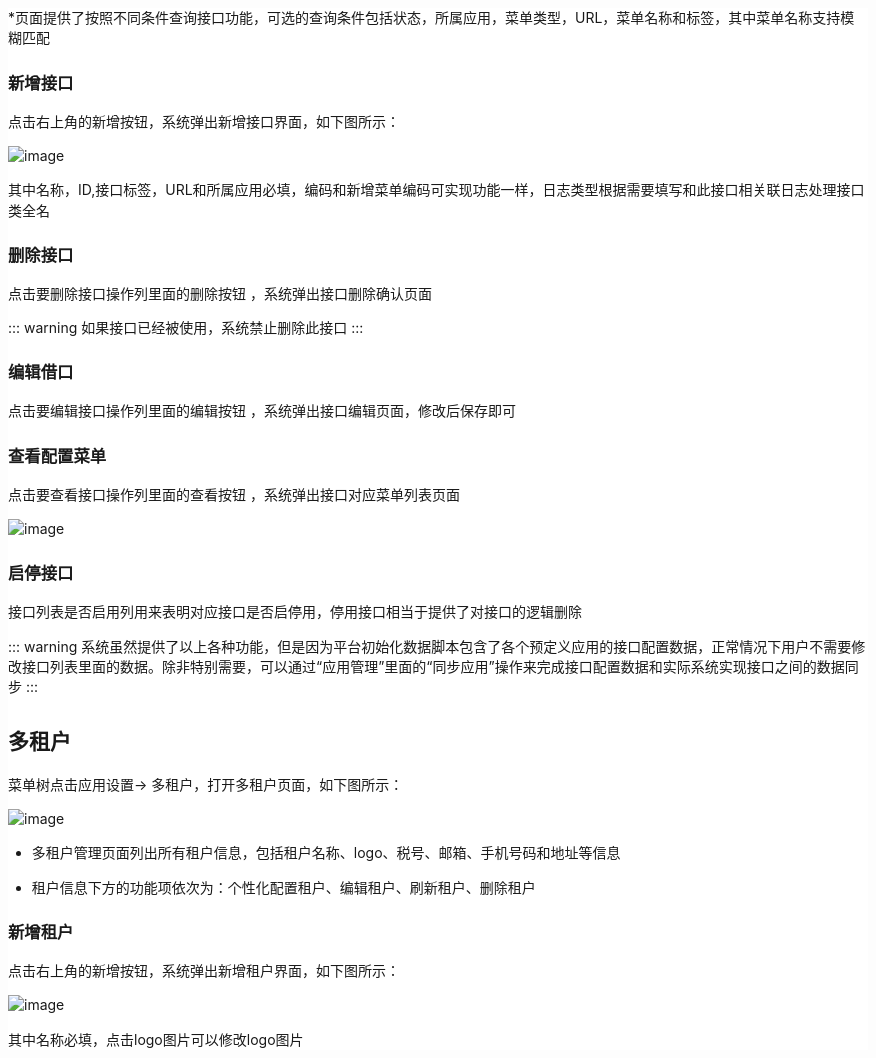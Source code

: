*页面提供了按照不同条件查询接口功能，可选的查询条件包括状态，所属应用，菜单类型，URL，菜单名称和标签，其中菜单名称支持模糊匹配

### 新增接口

点击右上角的新增按钮，系统弹出新增接口界面，如下图所示：

<img :src="$withBase('/userManual/addApi.png')" alt="image">

其中名称，ID,接口标签，URL和所属应用必填，编码和新增菜单编码可实现功能一样，日志类型根据需要填写和此接口相关联日志处理接口类全名

### 删除接口

点击要删除接口操作列里面的删除按钮 ，系统弹出接口删除确认页面

::: warning
如果接口已经被使用，系统禁止删除此接口
:::

### 编辑借口

点击要编辑接口操作列里面的编辑按钮 ，系统弹出接口编辑页面，修改后保存即可

### 查看配置菜单

点击要查看接口操作列里面的查看按钮 ，系统弹出接口对应菜单列表页面

<img :src="$withBase('/userManual/viewApi.png')" alt="image">

### 启停接口

接口列表是否启用列用来表明对应接口是否启停用，停用接口相当于提供了对接口的逻辑删除

::: warning 
系统虽然提供了以上各种功能，但是因为平台初始化数据脚本包含了各个预定义应用的接口配置数据，正常情况下用户不需要修改接口列表里面的数据。除非特别需要，可以通过“应用管理”里面的“同步应用”操作来完成接口配置数据和实际系统实现接口之间的数据同步
:::

## 多租户

菜单树点击应用设置-> 多租户，打开多租户页面，如下图所示：

<img :src="$withBase('/userManual/tenant.png')" alt="image">

* 多租户管理页面列出所有租户信息，包括租户名称、logo、税号、邮箱、手机号码和地址等信息

* 租户信息下方的功能项依次为：个性化配置租户、编辑租户、刷新租户、删除租户

### 新增租户

点击右上角的新增按钮，系统弹出新增租户界面，如下图所示：

<img :src="$withBase('/userManual/addTenant.png')" alt="image">

其中名称必填，点击logo图片可以修改logo图片
